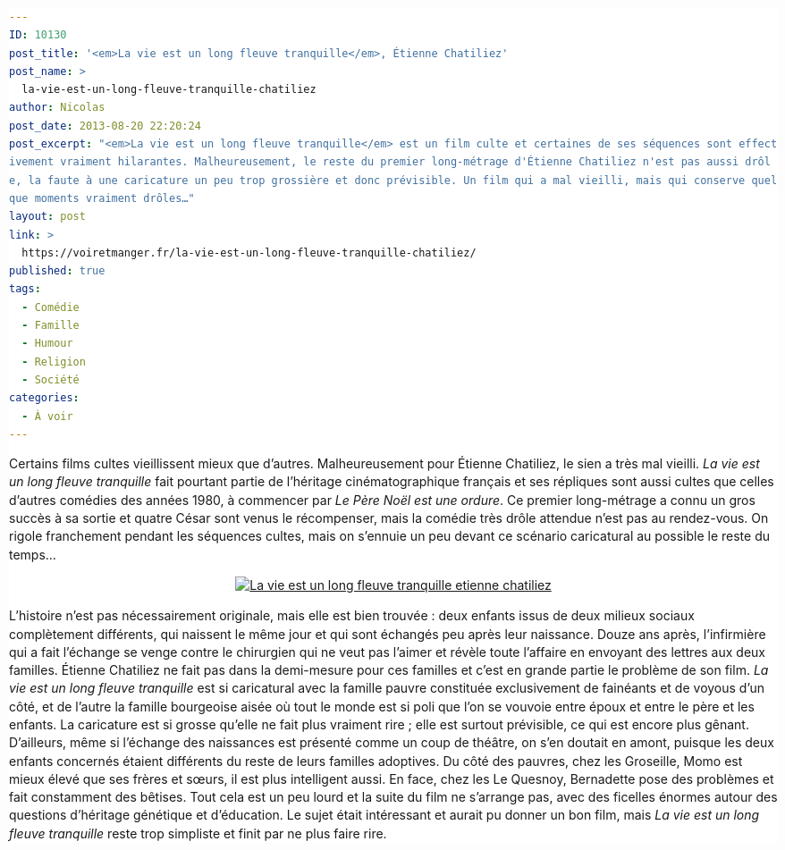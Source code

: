```yaml
---
ID: 10130
post_title: '<em>La vie est un long fleuve tranquille</em>, Étienne Chatiliez'
post_name: >
  la-vie-est-un-long-fleuve-tranquille-chatiliez
author: Nicolas
post_date: 2013-08-20 22:20:24
post_excerpt: "<em>La vie est un long fleuve tranquille</em> est un film culte et certaines de ses séquences sont effectivement vraiment hilarantes. Malheureusement, le reste du premier long-métrage d'Étienne Chatiliez n'est pas aussi drôle, la faute à une caricature un peu trop grossière et donc prévisible. Un film qui a mal vieilli, mais qui conserve quelque moments vraiment drôles…"
layout: post
link: >
  https://voiretmanger.fr/la-vie-est-un-long-fleuve-tranquille-chatiliez/
published: true
tags:
  - Comédie
  - Famille
  - Humour
  - Religion
  - Société
categories:
  - À voir
---
```

<p>Certains films cultes vieillissent mieux que d’autres. Malheureusement pour Étienne Chatiliez, le sien a très mal vieilli. <em>La vie est un long fleuve tranquille</em> fait pourtant partie de l’héritage cinématographique français et ses répliques sont aussi cultes que celles d’autres comédies des années 1980, à commencer par <em>Le Père Noël est une ordure</em>. Ce premier long-métrage a connu un gros succès à sa sortie et quatre César sont venus le récompenser, mais la comédie très drôle attendue n’est pas au rendez-vous. On rigole franchement pendant les séquences cultes, mais on s’ennuie un peu devant ce scénario caricatural au possible le reste du temps…</p>

<div style="text-align: center;"><a href="http://www.allocine.fr/film/fichefilm_gen_cfilm=3130.html"><img class="aligncenter" title="la-vie-est-un-long-fleuve-tranquille-etienne-chatiliez.jpg" alt="La vie est un long fleuve tranquille etienne chatiliez" src="https://voiretmanger.fr/wp-content/uploads/2013/08/la-vie-est-un-long-fleuve-tranquille-etienne-chatiliez.jpg" width="100%" /></a></div>
<p>L’histoire n’est pas nécessairement originale, mais elle est bien trouvée : deux enfants issus de deux milieux sociaux complètement différents, qui naissent le même jour et qui sont échangés peu après leur naissance. Douze ans après, l’infirmière qui a fait l’échange se venge contre le chirurgien qui ne veut pas l’aimer et révèle toute l’affaire en envoyant des lettres aux deux familles. Étienne Chatiliez ne fait pas dans la demi-mesure pour ces familles et c’est en grande partie le problème de son film. <em>La vie est un long fleuve tranquille</em> est si caricatural avec la famille pauvre constituée exclusivement de fainéants et de voyous d’un côté, et de l’autre la famille bourgeoise aisée où tout le monde est si poli que l’on se vouvoie entre époux et entre le père et les enfants. La caricature est si grosse qu’elle ne fait plus vraiment rire ; elle est surtout prévisible, ce qui est encore plus gênant. D’ailleurs, même si l’échange des naissances est présenté comme un coup de théâtre, on s’en doutait en amont, puisque les deux enfants concernés étaient différents du reste de leurs familles adoptives. Du côté des pauvres, chez les Groseille, Momo est mieux élevé que ses frères et sœurs, il est plus intelligent aussi. En face, chez les Le Quesnoy, Bernadette pose des problèmes et fait constamment des bêtises. Tout cela est un peu lourd et la suite du film ne s’arrange pas, avec des ficelles énormes autour des questions d’héritage génétique et d’éducation. Le sujet était intéressant et aurait pu donner un bon film, mais <em>La vie est un long fleuve tranquille</em> reste trop simpliste et finit par ne plus faire rire.</p>